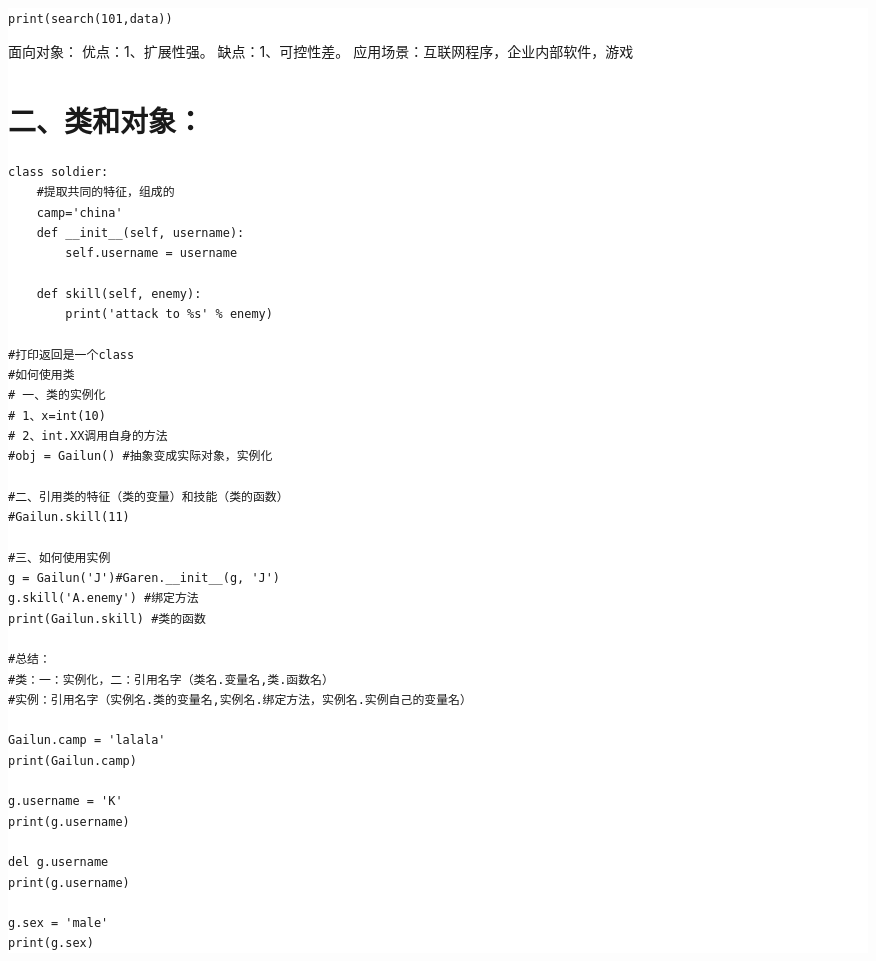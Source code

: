     print(search(101,data))






面向对象：
优点：1、扩展性强。
缺点：1、可控性差。
应用场景：互联网程序，企业内部软件，游戏

# 二、类和对象：

    class soldier:
        #提取共同的特征，组成的
        camp='china'
        def __init__(self, username):
            self.username = username
    
        def skill(self, enemy):
            print('attack to %s' % enemy)
    
    #打印返回是一个class
    #如何使用类
    # 一、类的实例化
    # 1、x=int(10)
    # 2、int.XX调用自身的方法
    #obj = Gailun() #抽象变成实际对象，实例化
    
    #二、引用类的特征（类的变量）和技能（类的函数）
    #Gailun.skill(11)
    
    #三、如何使用实例
    g = Gailun('J')#Garen.__init__(g, 'J')
    g.skill('A.enemy') #绑定方法
    print(Gailun.skill) #类的函数
    
    #总结：
    #类：一：实例化，二：引用名字（类名.变量名,类.函数名）
    #实例：引用名字（实例名.类的变量名,实例名.绑定方法，实例名.实例自己的变量名）
    
    Gailun.camp = 'lalala'
    print(Gailun.camp)
    
    g.username = 'K'
    print(g.username)
    
    del g.username
    print(g.username)
    
    g.sex = 'male'
    print(g.sex)
